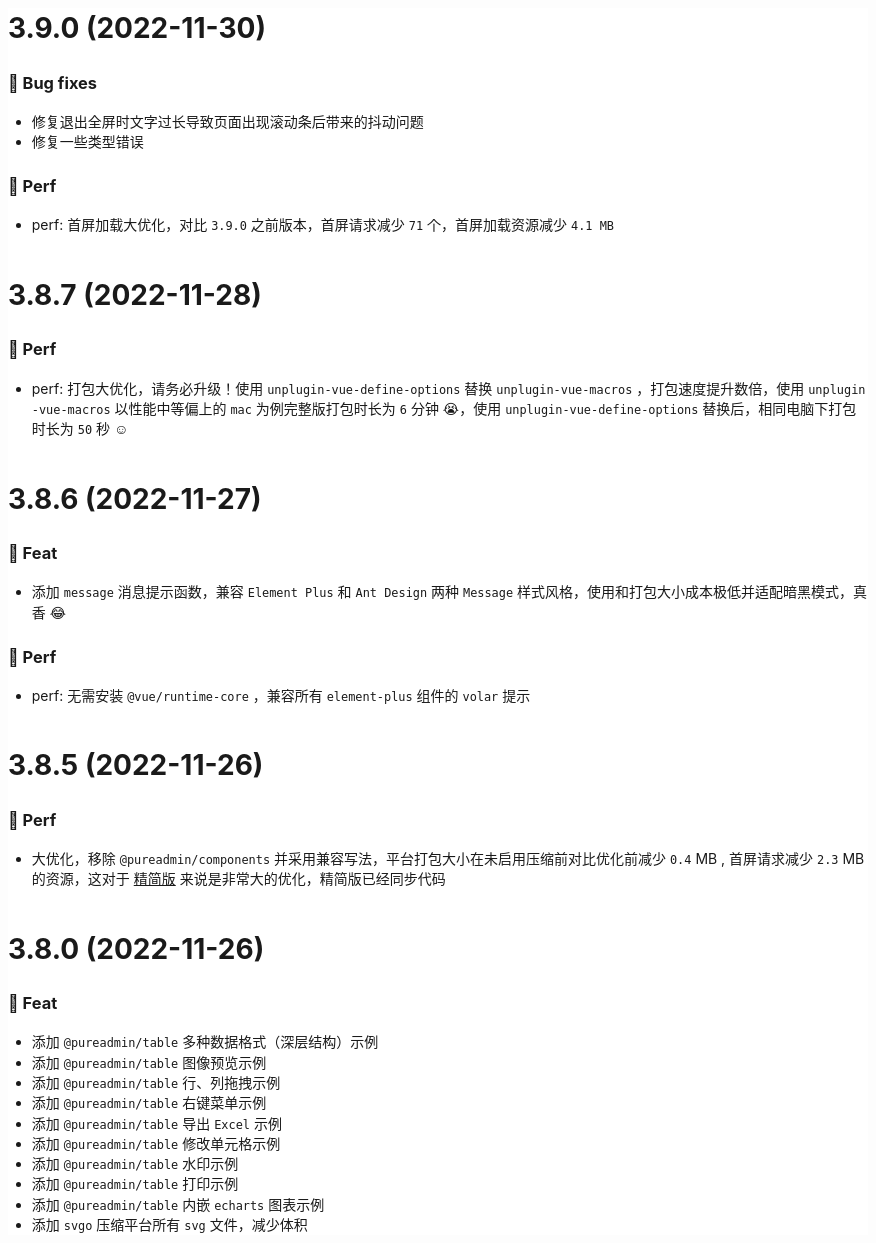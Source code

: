 # 3.9.0 (2022-11-30)

### 🐞 Bug fixes

- 修复退出全屏时文字过长导致页面出现滚动条后带来的抖动问题
- 修复一些类型错误

### 🍏 Perf

- perf: 首屏加载大优化，对比 `3.9.0` 之前版本，首屏请求减少 `71` 个，首屏加载资源减少 `4.1 MB`

# 3.8.7 (2022-11-28)

### 🍏 Perf

- perf: 打包大优化，请务必升级！使用 `unplugin-vue-define-options` 替换 `unplugin-vue-macros` ，打包速度提升数倍，使用 `unplugin-vue-macros` 以性能中等偏上的 `mac` 为例完整版打包时长为 `6` 分钟 😭，使用 `unplugin-vue-define-options` 替换后，相同电脑下打包时长为 `50` 秒 ☺️

# 3.8.6 (2022-11-27)

### 🎫 Feat

- 添加 `message` 消息提示函数，兼容 `Element Plus` 和 `Ant Design` 两种 `Message` 样式风格，使用和打包大小成本极低并适配暗黑模式，真香 😂

### 🍏 Perf

- perf: 无需安装 `@vue/runtime-core` ，兼容所有 `element-plus` 组件的 `volar` 提示

# 3.8.5 (2022-11-26)

### 🍏 Perf

- 大优化，移除 `@pureadmin/components` 并采用兼容写法，平台打包大小在未启用压缩前对比优化前减少 `0.4` MB , 首屏请求减少 `2.3` MB 的资源，这对于 [精简版](https://ouransoft.vn/pure-admin-thin) 来说是非常大的优化，精简版已经同步代码

# 3.8.0 (2022-11-26)

### 🎫 Feat

- 添加 `@pureadmin/table` 多种数据格式（深层结构）示例
- 添加 `@pureadmin/table` 图像预览示例
- 添加 `@pureadmin/table` 行、列拖拽示例
- 添加 `@pureadmin/table` 右键菜单示例
- 添加 `@pureadmin/table` 导出 `Excel` 示例
- 添加 `@pureadmin/table` 修改单元格示例
- 添加 `@pureadmin/table` 水印示例
- 添加 `@pureadmin/table` 打印示例
- 添加 `@pureadmin/table` 内嵌 `echarts` 图表示例
- 添加 `svgo` 压缩平台所有 `svg` 文件，减少体积
